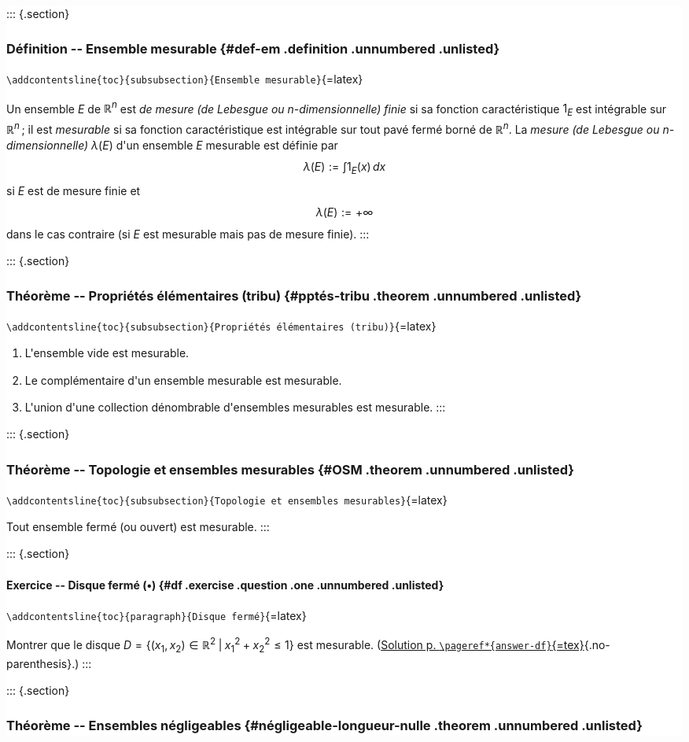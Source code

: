 ::: {.section}
### Définition -- Ensemble mesurable {#def-em .definition .unnumbered .unlisted}

`\addcontentsline{toc}{subsubsection}{Ensemble mesurable}`{=latex}

Un ensemble $E$ de $\mathbb{R}^n$ est *de mesure (de Lebesgue ou
$n$-dimensionnelle) finie* si sa fonction caractéristique $1_E$ est
intégrable sur $\mathbb{R}^n$ ; il est *mesurable* si sa fonction
caractéristique est intégrable sur tout pavé fermé borné de
$\mathbb{R}^n$. La *mesure (de Lebesgue ou $n$-dimensionnelle)*
$\lambda(E)$ d'un ensemble $E$ mesurable est définie par $$
\lambda(E) := \int 1_E(x) \, dx
$$ si $E$ est de mesure finie et $$
\lambda(E) := +\infty
$$ dans le cas contraire (si $E$ est mesurable mais pas de mesure
finie).
:::

::: {.section}
### Théorème -- Propriétés élémentaires (tribu) {#pptés-tribu .theorem .unnumbered .unlisted}

`\addcontentsline{toc}{subsubsection}{Propriétés élémentaires (tribu)}`{=latex}

1.  L'ensemble vide est mesurable.

2.  Le complémentaire d'un ensemble mesurable est mesurable.

3.  L'union d'une collection dénombrable d'ensembles mesurables est
    mesurable.
:::

::: {.section}
### Théorème -- Topologie et ensembles mesurables {#OSM .theorem .unnumbered .unlisted}

`\addcontentsline{toc}{subsubsection}{Topologie et ensembles mesurables}`{=latex}

Tout ensemble fermé (ou ouvert) est mesurable.
:::

::: {.section}
#### Exercice -- Disque fermé ($\mathord{\bullet}$) {#df .exercise .question .one .unnumbered .unlisted}

`\addcontentsline{toc}{paragraph}{Disque fermé}`{=latex}

Montrer que le disque
$D = \{(x_1,x_2) \in \mathbb{R}^2 \; | \; x_1^2 + x_2^2 \leq 1\}$ est
mesurable. ([Solution p.
`\pageref*{answer-df}`{=tex}](#answer-df){.no-parenthesis}.)
:::

::: {.section}
### Théorème -- Ensembles négligeables {#négligeable-longueur-nulle .theorem .unnumbered .unlisted}
